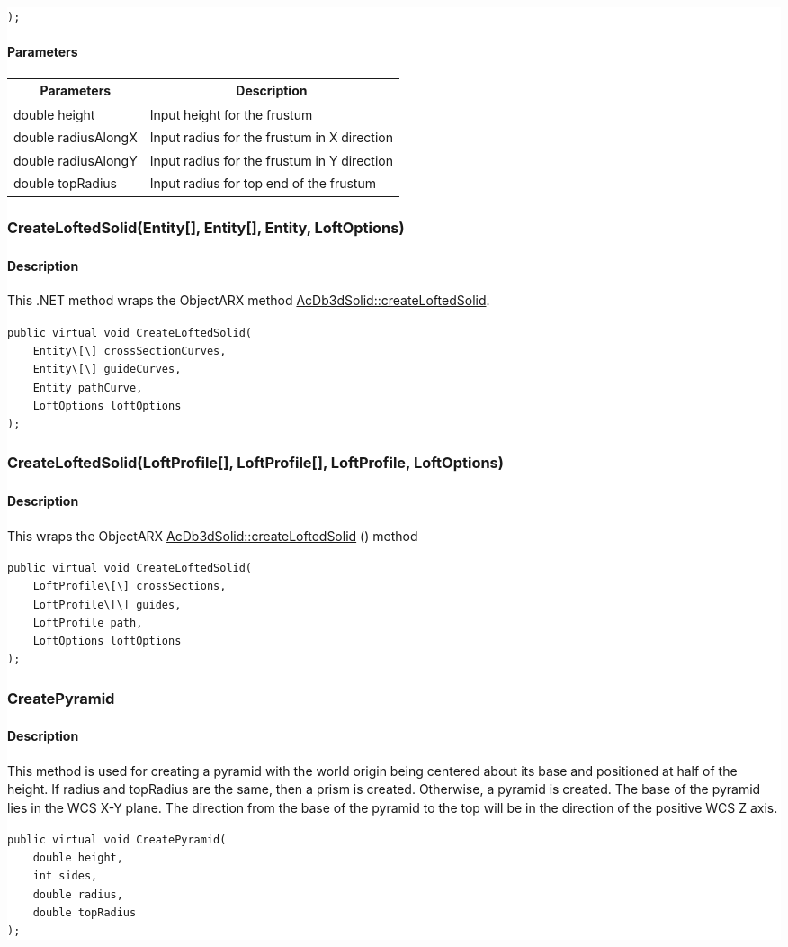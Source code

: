 ```text
);
```

#### Parameters

| Parameters | Description |
| --- | --- |
| double height | Input height for the frustum |
| double radiusAlongX | Input radius for the frustum in X direction |
| double radiusAlongY | Input radius for the frustum in Y direction |
| double topRadius | Input radius for top end of the frustum |

### CreateLoftedSolid(Entity[], Entity[], Entity, LoftOptions)

#### Description
This .NET method wraps the ObjectARX method [AcDb3dSolid::createLoftedSolid](AcDb3dSolid__createLoftedSolid@AcArray_AcDbEntity___@AcArray_AcDbEntity___@AcDbEntity_@AcDbLoftOptions_.md).
```text
public virtual void CreateLoftedSolid(
    Entity\[\] crossSectionCurves, 
    Entity\[\] guideCurves, 
    Entity pathCurve, 
    LoftOptions loftOptions
);
```

### CreateLoftedSolid(LoftProfile[], LoftProfile[], LoftProfile, LoftOptions)

#### Description
This wraps the ObjectARX [AcDb3dSolid::createLoftedSolid](AcDb3dSolid__createLoftedSolid@AcArray_AcDbLoftProfile___@AcArray_AcDbLoftProfile___@AcDbLoftProfile__@AcDbLoftOptions_.md) () method
```text
public virtual void CreateLoftedSolid(
    LoftProfile\[\] crossSections, 
    LoftProfile\[\] guides, 
    LoftProfile path, 
    LoftOptions loftOptions
);
```

### CreatePyramid

#### Description
This method is used for creating a pyramid with the world origin being centered about its base and positioned at half of the height. If radius and topRadius are the same, then a prism is created. Otherwise, a pyramid is created. The base of the pyramid lies in the WCS X-Y plane. The direction from the base of the pyramid to the top will be in the direction of the positive WCS Z axis.
```text
public virtual void CreatePyramid(
    double height, 
    int sides, 
    double radius, 
    double topRadius
);
```
